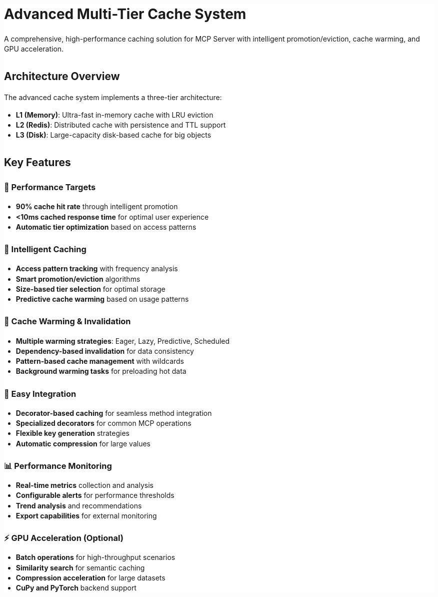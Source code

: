 # Advanced Multi-Tier Cache System

A comprehensive, high-performance caching solution for MCP Server with intelligent promotion/eviction, cache warming, and GPU acceleration.

## Architecture Overview

The advanced cache system implements a three-tier architecture:

- **L1 (Memory)**: Ultra-fast in-memory cache with LRU eviction
- **L2 (Redis)**: Distributed cache with persistence and TTL support
- **L3 (Disk)**: Large-capacity disk-based cache for big objects

## Key Features

### 🚀 Performance Targets
- **90% cache hit rate** through intelligent promotion
- **<10ms cached response time** for optimal user experience
- **Automatic tier optimization** based on access patterns

### 🧠 Intelligent Caching
- **Access pattern tracking** with frequency analysis
- **Smart promotion/eviction** algorithms
- **Size-based tier selection** for optimal storage
- **Predictive cache warming** based on usage patterns

### 🔄 Cache Warming & Invalidation
- **Multiple warming strategies**: Eager, Lazy, Predictive, Scheduled
- **Dependency-based invalidation** for data consistency
- **Pattern-based cache management** with wildcards
- **Background warming tasks** for preloading hot data

### 🎯 Easy Integration
- **Decorator-based caching** for seamless method integration
- **Specialized decorators** for common MCP operations
- **Flexible key generation** strategies
- **Automatic compression** for large values

### 📊 Performance Monitoring
- **Real-time metrics** collection and analysis
- **Configurable alerts** for performance thresholds
- **Trend analysis** and recommendations
- **Export capabilities** for external monitoring

### ⚡ GPU Acceleration (Optional)
- **Batch operations** for high-throughput scenarios
- **Similarity search** for semantic caching
- **Compression acceleration** for large datasets
- **CuPy and PyTorch** backend support
